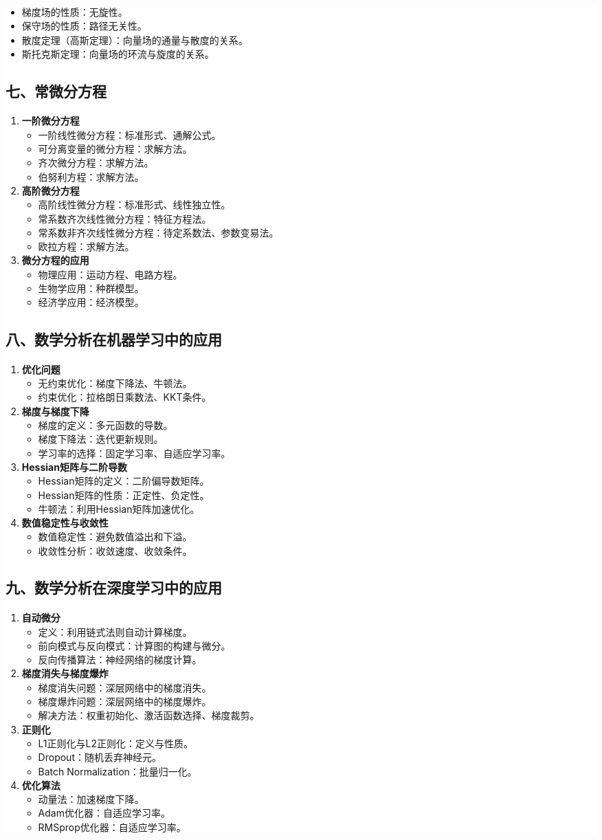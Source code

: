    - 梯度场的性质：无旋性。
   - 保守场的性质：路径无关性。
   - 散度定理（高斯定理）：向量场的通量与散度的关系。
   - 斯托克斯定理：向量场的环流与旋度的关系。

## 七、常微分方程

1. **一阶微分方程**
   - 一阶线性微分方程：标准形式、通解公式。
   - 可分离变量的微分方程：求解方法。
   - 齐次微分方程：求解方法。
   - 伯努利方程：求解方法。
2. **高阶微分方程**
   - 高阶线性微分方程：标准形式、线性独立性。
   - 常系数齐次线性微分方程：特征方程法。
   - 常系数非齐次线性微分方程：待定系数法、参数变易法。
   - 欧拉方程：求解方法。
3. **微分方程的应用**
   - 物理应用：运动方程、电路方程。
   - 生物学应用：种群模型。
   - 经济学应用：经济模型。

## 八、数学分析在机器学习中的应用

1. **优化问题**
   - 无约束优化：梯度下降法、牛顿法。
   - 约束优化：拉格朗日乘数法、KKT条件。
2. **梯度与梯度下降**
   - 梯度的定义：多元函数的导数。
   - 梯度下降法：迭代更新规则。
   - 学习率的选择：固定学习率、自适应学习率。
3. **Hessian矩阵与二阶导数**
   - Hessian矩阵的定义：二阶偏导数矩阵。
   - Hessian矩阵的性质：正定性、负定性。
   - 牛顿法：利用Hessian矩阵加速优化。
4. **数值稳定性与收敛性**
   - 数值稳定性：避免数值溢出和下溢。
   - 收敛性分析：收敛速度、收敛条件。

## 九、数学分析在深度学习中的应用

1. **自动微分**
   - 定义：利用链式法则自动计算梯度。
   - 前向模式与反向模式：计算图的构建与微分。
   - 反向传播算法：神经网络的梯度计算。
2. **梯度消失与梯度爆炸**
   - 梯度消失问题：深层网络中的梯度消失。
   - 梯度爆炸问题：深层网络中的梯度爆炸。
   - 解决方法：权重初始化、激活函数选择、梯度裁剪。
3. **正则化**
   - L1正则化与L2正则化：定义与性质。
   - Dropout：随机丢弃神经元。
   - Batch Normalization：批量归一化。
4. **优化算法**
   - 动量法：加速梯度下降。
   - Adam优化器：自适应学习率。
   - RMSprop优化器：自适应学习率。